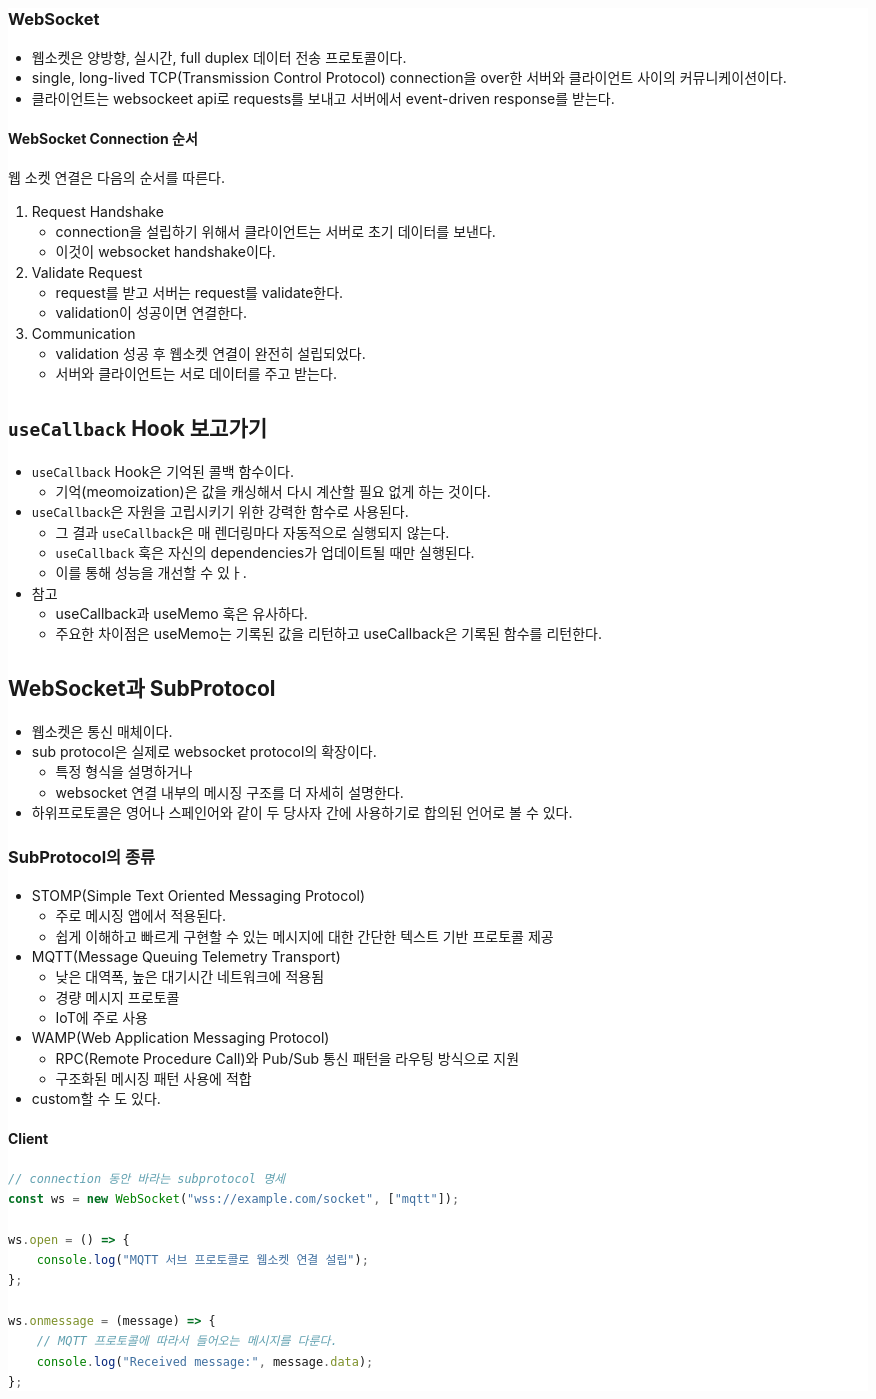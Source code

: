 ### WebSocket
- 웹소켓은 양방향, 실시간, full duplex 데이터 전송 프로토콜이다.
- single, long-lived TCP(Transmission Control Protocol) connection을 over한 서버와 클라이언트 사이의 커뮤니케이션이다.
- 클라이언트는 websockeet api로 requests를 보내고 서버에서 event-driven response를 받는다.
#### WebSocket Connection 순서
웹 소켓 연결은 다음의 순서를 따른다.
1. Request Handshake
    - connection을 설립하기 위해서 클라이언트는 서버로 초기 데이터를 보낸다.
    - 이것이 websocket handshake이다.
2. Validate Request
    - request를 받고 서버는 request를 validate한다.
    - validation이 성공이면 연결한다.
3. Communication
    - validation 성공 후 웹소켓 연결이 완전히 설립되었다.
    - 서버와 클라이언트는 서로 데이터를 주고 받는다.

## `useCallback` Hook 보고가기
- `useCallback` Hook은 기억된 콜백 함수이다.
    - 기억(meomoization)은 값을 캐싱해서 다시 계산할 필요 없게 하는 것이다.
- `useCallback`은 자원을 고립시키기 위한 강력한 함수로 사용된다.
    - 그 결과 `useCallback`은 매 렌더링마다 자동적으로 실행되지 않는다.
    - `useCallback` 훅은 자신의 dependencies가 업데이트될 때만 실행된다.
    - 이를 통해 성능을 개선할 수 있ㅏ.
- 참고
    - useCallback과 useMemo 훅은 유사하다.
    - 주요한 차이점은 useMemo는 기록된 값을 리턴하고 useCallback은 기록된 함수를 리턴한다.

## WebSocket과 SubProtocol
- 웹소켓은 통신 매체이다.
- sub protocol은 실제로 websocket protocol의 확장이다.
    - 특정 형식을 설명하거나
    - websocket 연결 내부의 메시징 구조를 더 자세히 설명한다.
- 하위프로토콜은 영어나 스페인어와 같이 두 당사자 간에 사용하기로 합의된 언어로 볼 수 있다.

### SubProtocol의 종류
- STOMP(Simple Text Oriented Messaging Protocol)
    - 주로 메시징 앱에서 적용된다.
    - 쉽게 이해하고 빠르게 구현할 수 있는 메시지에 대한 간단한 텍스트 기반 프로토콜 제공
- MQTT(Message Queuing Telemetry Transport)
    - 낮은 대역폭, 높은 대기시간 네트워크에 적용됨
    - 경량 메시지 프로토콜
    - IoT에 주로 사용
- WAMP(Web Application Messaging Protocol)
    - RPC(Remote Procedure Call)와 Pub/Sub 통신 패턴을 라우팅 방식으로 지원
    - 구조화된 메시징 패턴 사용에 적합
- custom할 수 도 있다.

#### Client
```javascript
// connection 동안 바라는 subprotocol 명세
const ws = new WebSocket("wss://example.com/socket", ["mqtt"]);

ws.open = () => {
    console.log("MQTT 서브 프로토콜로 웹소켓 연결 설립");
};

ws.onmessage = (message) => {
    // MQTT 프로토콜에 따라서 들어오는 메시지를 다룬다.
    console.log("Received message:", message.data);
};
```